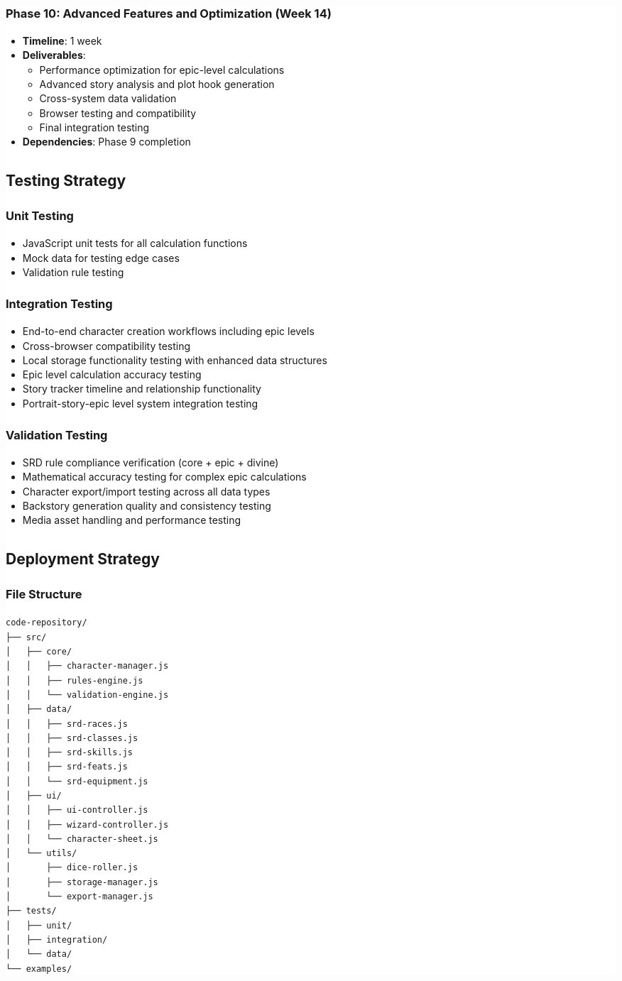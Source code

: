 ### Phase 10: Advanced Features and Optimization (Week 14)
- **Timeline**: 1 week
- **Deliverables**: 
  - Performance optimization for epic-level calculations
  - Advanced story analysis and plot hook generation
  - Cross-system data validation
  - Browser testing and compatibility
  - Final integration testing
- **Dependencies**: Phase 9 completion

## Testing Strategy

### Unit Testing
- JavaScript unit tests for all calculation functions
- Mock data for testing edge cases
- Validation rule testing

### Integration Testing  
- End-to-end character creation workflows including epic levels
- Cross-browser compatibility testing
- Local storage functionality testing with enhanced data structures
- Epic level calculation accuracy testing
- Story tracker timeline and relationship functionality
- Portrait-story-epic level system integration testing

### Validation Testing
- SRD rule compliance verification (core + epic + divine)
- Mathematical accuracy testing for complex epic calculations
- Character export/import testing across all data types
- Backstory generation quality and consistency testing
- Media asset handling and performance testing

## Deployment Strategy

### File Structure
```
code-repository/
├── src/
│   ├── core/
│   │   ├── character-manager.js
│   │   ├── rules-engine.js
│   │   └── validation-engine.js
│   ├── data/
│   │   ├── srd-races.js
│   │   ├── srd-classes.js
│   │   ├── srd-skills.js
│   │   ├── srd-feats.js
│   │   └── srd-equipment.js
│   ├── ui/
│   │   ├── ui-controller.js
│   │   ├── wizard-controller.js
│   │   └── character-sheet.js
│   └── utils/
│       ├── dice-roller.js
│       ├── storage-manager.js
│       └── export-manager.js
├── tests/
│   ├── unit/
│   ├── integration/
│   └── data/
└── examples/
```